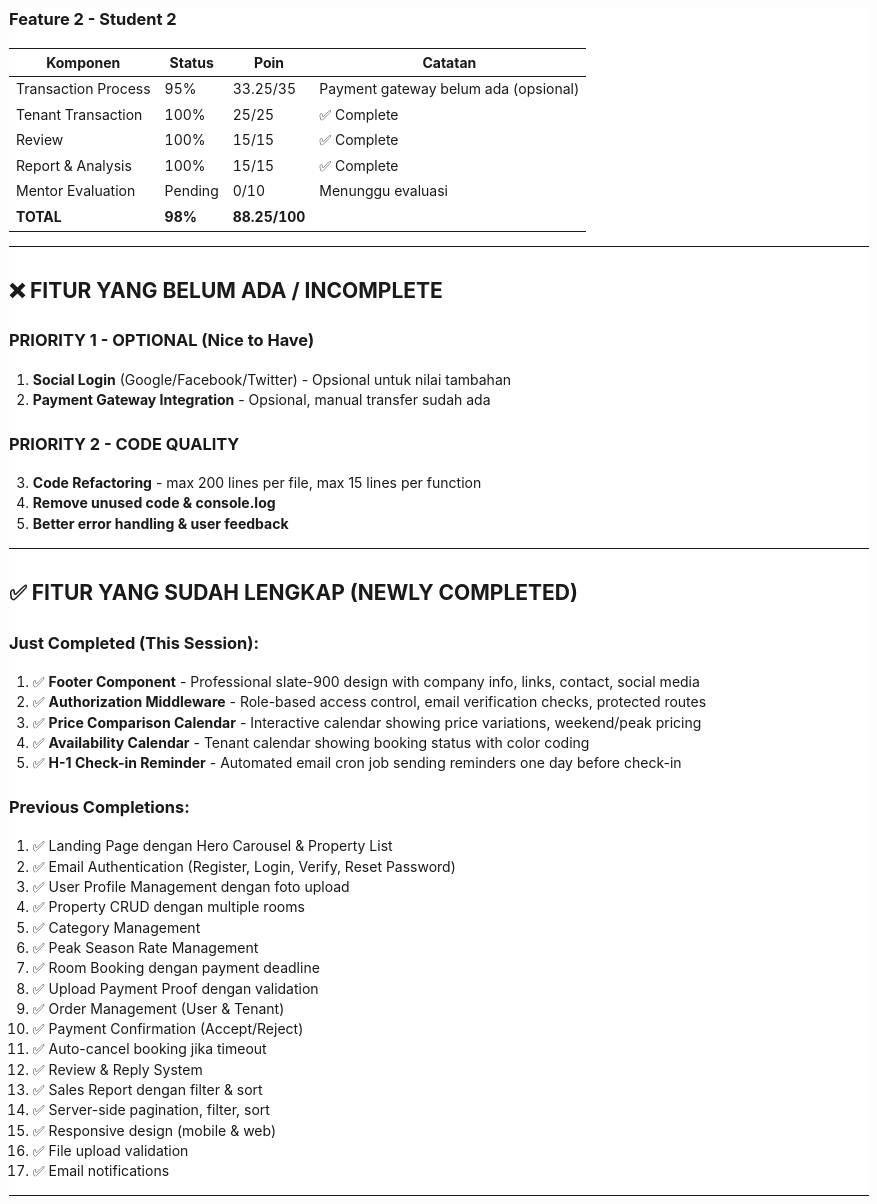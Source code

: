 ### Feature 2 - Student 2
| Komponen | Status | Poin | Catatan |
|----------|--------|------|---------|
| Transaction Process | 95% | 33.25/35 | Payment gateway belum ada (opsional) |
| Tenant Transaction | 100% | 25/25 | ✅ Complete |
| Review | 100% | 15/15 | ✅ Complete |
| Report & Analysis | 100% | 15/15 | ✅ Complete |
| Mentor Evaluation | Pending | 0/10 | Menunggu evaluasi |
| **TOTAL** | **98%** | **88.25/100** | |

---

## ❌ FITUR YANG BELUM ADA / INCOMPLETE

### PRIORITY 1 - OPTIONAL (Nice to Have)
1. **Social Login** (Google/Facebook/Twitter) - Opsional untuk nilai tambahan
2. **Payment Gateway Integration** - Opsional, manual transfer sudah ada

### PRIORITY 2 - CODE QUALITY
3. **Code Refactoring** - max 200 lines per file, max 15 lines per function
4. **Remove unused code & console.log**
5. **Better error handling & user feedback**

---

## ✅ FITUR YANG SUDAH LENGKAP (NEWLY COMPLETED)

### Just Completed (This Session):
1. ✅ **Footer Component** - Professional slate-900 design with company info, links, contact, social media
2. ✅ **Authorization Middleware** - Role-based access control, email verification checks, protected routes
3. ✅ **Price Comparison Calendar** - Interactive calendar showing price variations, weekend/peak pricing
4. ✅ **Availability Calendar** - Tenant calendar showing booking status with color coding
5. ✅ **H-1 Check-in Reminder** - Automated email cron job sending reminders one day before check-in

### Previous Completions:
1. ✅ Landing Page dengan Hero Carousel & Property List
2. ✅ Email Authentication (Register, Login, Verify, Reset Password)
3. ✅ User Profile Management dengan foto upload
4. ✅ Property CRUD dengan multiple rooms
5. ✅ Category Management
6. ✅ Peak Season Rate Management
7. ✅ Room Booking dengan payment deadline
8. ✅ Upload Payment Proof dengan validation
9. ✅ Order Management (User & Tenant)
10. ✅ Payment Confirmation (Accept/Reject)
11. ✅ Auto-cancel booking jika timeout
12. ✅ Review & Reply System
13. ✅ Sales Report dengan filter & sort
14. ✅ Server-side pagination, filter, sort
15. ✅ Responsive design (mobile & web)
16. ✅ File upload validation
17. ✅ Email notifications

---